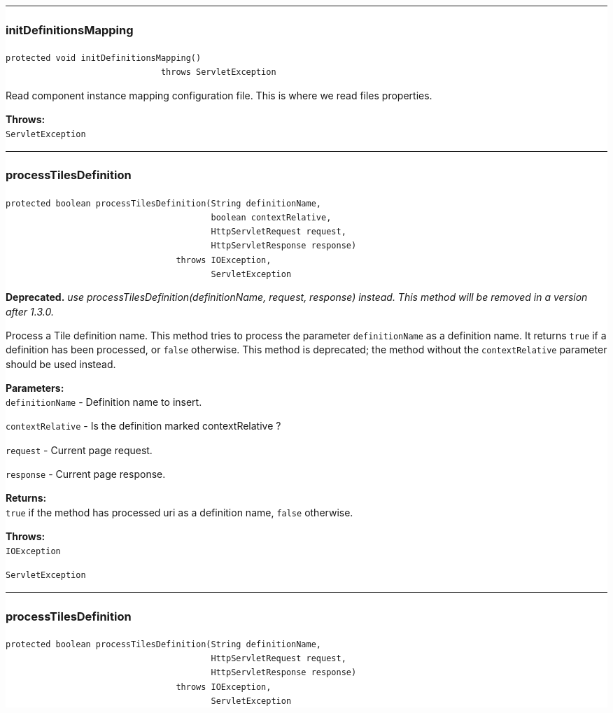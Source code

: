 ------------------------------------------------------------------------

### initDefinitionsMapping

    protected void initDefinitionsMapping()
                                   throws ServletException

Read component instance mapping configuration file. This is where we read files properties.

**Throws:**  
`ServletException`

------------------------------------------------------------------------

### processTilesDefinition

    protected boolean processTilesDefinition(String definitionName,
                                             boolean contextRelative,
                                             HttpServletRequest request,
                                             HttpServletResponse response)
                                      throws IOException,
                                             ServletException

**Deprecated.** *use processTilesDefinition(definitionName, request, response) instead. This method will be removed in a version after 1.3.0.*

Process a Tile definition name. This method tries to process the parameter `definitionName` as a definition name. It returns `true` if a definition has been processed, or `false` otherwise. This method is deprecated; the method without the `contextRelative` parameter should be used instead.

**Parameters:**  
`definitionName` - Definition name to insert.

`contextRelative` - Is the definition marked contextRelative ?

`request` - Current page request.

`response` - Current page response.

**Returns:**  
`true` if the method has processed uri as a definition name, `false` otherwise.

**Throws:**  
`IOException`

`ServletException`

------------------------------------------------------------------------

### processTilesDefinition

    protected boolean processTilesDefinition(String definitionName,
                                             HttpServletRequest request,
                                             HttpServletResponse response)
                                      throws IOException,
                                             ServletException

